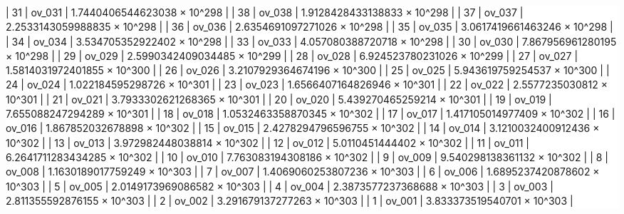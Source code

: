 | 31 | ov_031 | 1.7440406544623038 × 10^298 |
| 38 | ov_038 | 1.9128428433138833 × 10^298 |
| 37 | ov_037 | 2.2533143059988835 × 10^298 |
| 36 | ov_036 | 2.6354691097271026 × 10^298 |
| 35 | ov_035 | 3.0617419661463246 × 10^298 |
| 34 | ov_034 | 3.534705352922402 × 10^298 |
| 33 | ov_033 | 4.057080388720718 × 10^298 |
| 30 | ov_030 | 7.867956961280195 × 10^298 |
| 29 | ov_029 | 2.5990342409034485 × 10^299 |
| 28 | ov_028 | 6.924523780231026 × 10^299 |
| 27 | ov_027 | 1.5814031972401855 × 10^300 |
| 26 | ov_026 | 3.2107929364674196 × 10^300 |
| 25 | ov_025 | 5.943619759254537 × 10^300 |
| 24 | ov_024 | 1.022184595298726 × 10^301 |
| 23 | ov_023 | 1.6566407164826946 × 10^301 |
| 22 | ov_022 | 2.5577235030812 × 10^301 |
| 21 | ov_021 | 3.7933302621268365 × 10^301 |
| 20 | ov_020 | 5.439270465259214 × 10^301 |
| 19 | ov_019 | 7.655088247294289 × 10^301 |
| 18 | ov_018 | 1.0532463358870345 × 10^302 |
| 17 | ov_017 | 1.417105014977409 × 10^302 |
| 16 | ov_016 | 1.867852032678898 × 10^302 |
| 15 | ov_015 | 2.4278294796596755 × 10^302 |
| 14 | ov_014 | 3.1210032400912436 × 10^302 |
| 13 | ov_013 | 3.972982448038814 × 10^302 |
| 12 | ov_012 | 5.0110451444402 × 10^302 |
| 11 | ov_011 | 6.2641711283434285 × 10^302 |
| 10 | ov_010 | 7.763083194308186 × 10^302 |
| 9 | ov_009 | 9.540298138361132 × 10^302 |
| 8 | ov_008 | 1.1630189017759249 × 10^303 |
| 7 | ov_007 | 1.4069060253807236 × 10^303 |
| 6 | ov_006 | 1.6895237420878602 × 10^303 |
| 5 | ov_005 | 2.0149173969086582 × 10^303 |
| 4 | ov_004 | 2.3873577237368688 × 10^303 |
| 3 | ov_003 | 2.811355592876155 × 10^303 |
| 2 | ov_002 | 3.291679137277263 × 10^303 |
| 1 | ov_001 | 3.833373519540701 × 10^303 |

